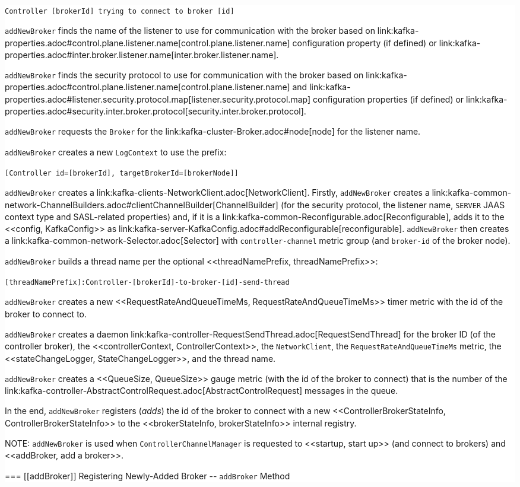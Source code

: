 ```
Controller [brokerId] trying to connect to broker [id]
```

`addNewBroker` finds the name of the listener to use for communication with the broker based on link:kafka-properties.adoc#control.plane.listener.name[control.plane.listener.name] configuration property (if defined) or link:kafka-properties.adoc#inter.broker.listener.name[inter.broker.listener.name].

`addNewBroker` finds the security protocol to use for communication with the broker based on link:kafka-properties.adoc#control.plane.listener.name[control.plane.listener.name] and link:kafka-properties.adoc#listener.security.protocol.map[listener.security.protocol.map] configuration properties (if defined) or link:kafka-properties.adoc#security.inter.broker.protocol[security.inter.broker.protocol].

`addNewBroker` requests the `Broker` for the link:kafka-cluster-Broker.adoc#node[node] for the listener name.

`addNewBroker` creates a new `LogContext` to use the prefix:

```
[Controller id=[brokerId], targetBrokerId=[brokerNode]]
```

`addNewBroker` creates a link:kafka-clients-NetworkClient.adoc[NetworkClient]. Firstly, `addNewBroker` creates a link:kafka-common-network-ChannelBuilders.adoc#clientChannelBuilder[ChannelBuilder] (for the security protocol, the listener name, `SERVER` JAAS context type and SASL-related properties) and, if it is a link:kafka-common-Reconfigurable.adoc[Reconfigurable], adds it to the <<config, KafkaConfig>> as link:kafka-server-KafkaConfig.adoc#addReconfigurable[reconfigurable]. `addNewBroker` then creates a link:kafka-common-network-Selector.adoc[Selector] with `controller-channel` metric group (and `broker-id` of the broker node).

`addNewBroker` builds a thread name per the optional <<threadNamePrefix, threadNamePrefix>>:

```
[threadNamePrefix]:Controller-[brokerId]-to-broker-[id]-send-thread
```

`addNewBroker` creates a new <<RequestRateAndQueueTimeMs, RequestRateAndQueueTimeMs>> timer metric with the id of the broker to connect to.

`addNewBroker` creates a daemon link:kafka-controller-RequestSendThread.adoc[RequestSendThread] for the broker ID (of the controller broker), the <<controllerContext, ControllerContext>>, the `NetworkClient`, the `RequestRateAndQueueTimeMs` metric, the <<stateChangeLogger, StateChangeLogger>>, and the thread name.

`addNewBroker` creates a <<QueueSize, QueueSize>> gauge metric (with the id of the broker to connect) that is the number of the link:kafka-controller-AbstractControlRequest.adoc[AbstractControlRequest] messages in the queue.

In the end, `addNewBroker` registers (_adds_) the id of the broker to connect with a new <<ControllerBrokerStateInfo, ControllerBrokerStateInfo>> to the <<brokerStateInfo, brokerStateInfo>> internal registry.

NOTE: `addNewBroker` is used when `ControllerChannelManager` is requested to <<startup, start up>> (and connect to brokers) and <<addBroker, add a broker>>.

=== [[addBroker]] Registering Newly-Added Broker -- `addBroker` Method
